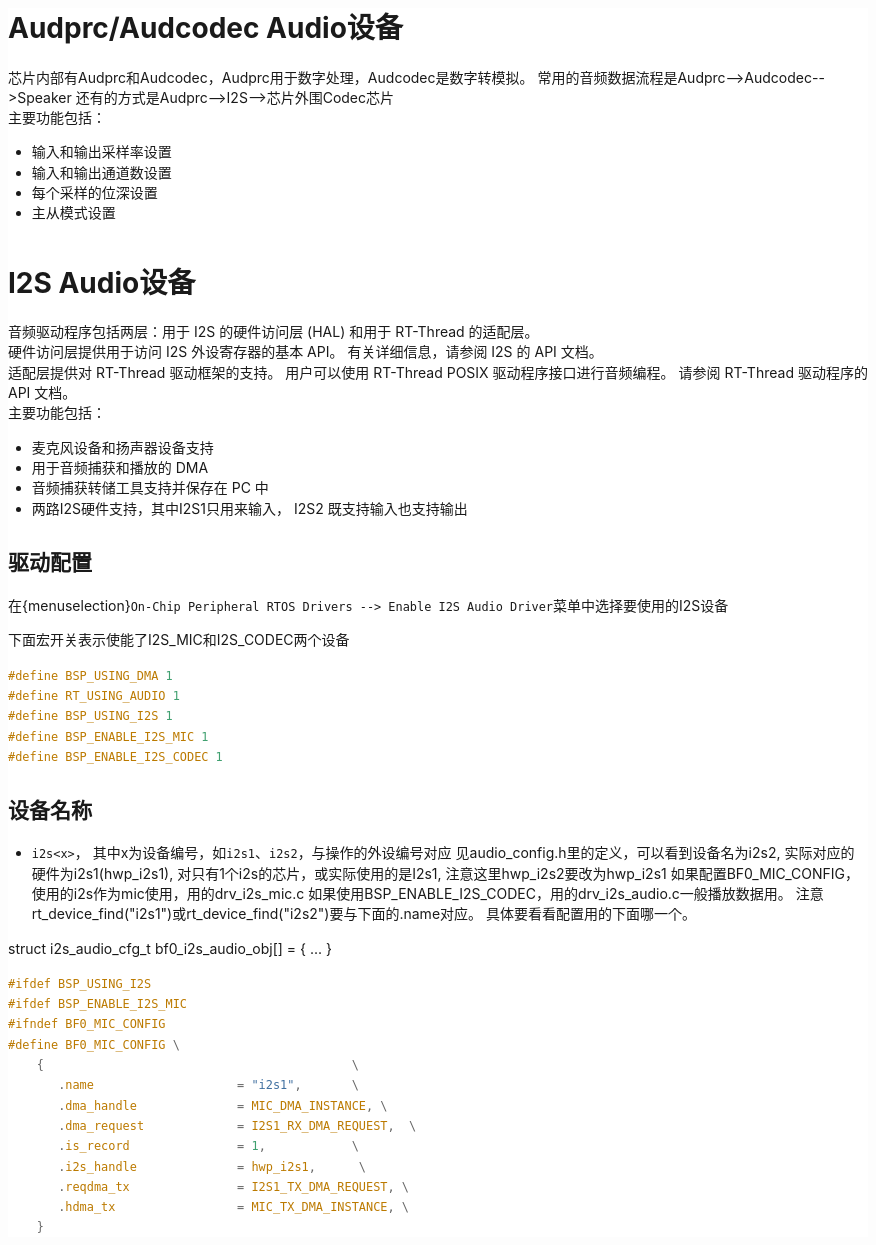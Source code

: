 # Audprc/Audcodec Audio设备
芯片内部有Audprc和Audcodec，Audprc用于数字处理，Audcodec是数字转模拟。
常用的音频数据流程是Audprc-->Audcodec-->Speaker
还有的方式是Audprc-->I2S-->芯片外围Codec芯片<br>
主要功能包括： <br>
- 输入和输出采样率设置
- 输入和输出通道数设置
- 每个采样的位深设置
- 主从模式设置

# I2S Audio设备

音频驱动程序包括两层：用于 I2S 的硬件访问层 (HAL) 和用于 RT-Thread 的适配层。<br>
硬件访问层提供用于访问 I2S 外设寄存器的基本 API。 有关详细信息，请参阅 I2S 的 API 文档。<br>
适配层提供对 RT-Thread 驱动框架的支持。 用户可以使用 RT-Thread POSIX 驱动程序接口进行音频编程。 请参阅 RT-Thread 驱动程序的 API 文档。<br>
主要功能包括： <br>
- 麦克风设备和扬声器设备支持
- 用于音频捕获和播放的 DMA
- 音频捕获转储工具支持并保存在 PC 中
- 两路I2S硬件支持，其中I2S1只用来输入， I2S2 既支持输入也支持输出

## 驱动配置

在{menuselection}`On-Chip Peripheral RTOS Drivers --> Enable I2S Audio Driver`菜单中选择要使用的I2S设备

下面宏开关表示使能了I2S_MIC和I2S_CODEC两个设备
```c
#define BSP_USING_DMA 1
#define RT_USING_AUDIO 1
#define BSP_USING_I2S 1
#define BSP_ENABLE_I2S_MIC 1
#define BSP_ENABLE_I2S_CODEC 1
```

## 设备名称
- `i2s<x>`，
其中x为设备编号，如`i2s1`、`i2s2`，与操作的外设编号对应
见audio_config.h里的定义，可以看到设备名为i2s2, 实际对应的硬件为i2s1(hwp_i2s1),
对只有1个i2s的芯片，或实际使用的是I2s1, 注意这里hwp_i2s2要改为hwp_i2s1
如果配置BF0_MIC_CONFIG， 使用的i2s作为mic使用，用的drv_i2s_mic.c
如果使用BSP_ENABLE_I2S_CODEC，用的drv_i2s_audio.c一般播放数据用。
注意 rt_device_find("i2s1")或rt_device_find("i2s2")要与下面的.name对应。
具体要看看配置用的下面哪一个。

struct i2s_audio_cfg_t bf0_i2s_audio_obj[] = {
  ...
}

```c
#ifdef BSP_USING_I2S
#ifdef BSP_ENABLE_I2S_MIC
#ifndef BF0_MIC_CONFIG
#define BF0_MIC_CONFIG \
    {                                           \
       .name                    = "i2s1",       \
       .dma_handle              = MIC_DMA_INSTANCE, \
       .dma_request             = I2S1_RX_DMA_REQUEST,  \
       .is_record               = 1,            \
       .i2s_handle              = hwp_i2s1,      \
       .reqdma_tx               = I2S1_TX_DMA_REQUEST, \
       .hdma_tx                 = MIC_TX_DMA_INSTANCE, \
    }
```